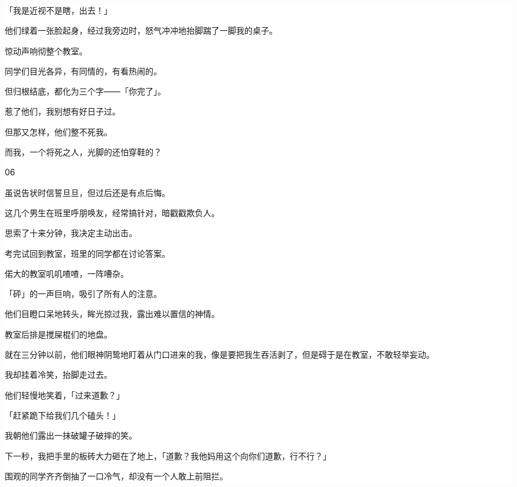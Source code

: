 
「我是近视不是瞎，出去！」


他们绿着一张脸起身，经过我旁边时，怒气冲冲地抬脚踹了一脚我的桌子。


惊动声响彻整个教室。


同学们目光各异，有同情的，有看热闹的。


但归根结底，都化为三个字——「你完了」。


惹了他们，我别想有好日子过。


但那又怎样，他们整不死我。


而我，一个将死之人，光脚的还怕穿鞋的？


06


虽说告状时信誓旦旦，但过后还是有点后悔。


这几个男生在班里呼朋唤友，经常搞针对，暗戳戳欺负人。


思索了十来分钟，我决定主动出击。


考完试回到教室，班里的同学都在讨论答案。


偌大的教室叽叽喳喳，一阵嘈杂。


「砰」的一声巨响，吸引了所有人的注意。


他们目瞪口呆地转头，眸光掠过我，露出难以置信的神情。


教室后排是搅屎棍们的地盘。


就在三分钟以前，他们眼神阴鸷地盯着从门口进来的我，像是要把我生吞活剥了，但是碍于是在教室，不敢轻举妄动。


我却挂着冷笑，抬脚走过去。


他们轻慢地笑着，「过来道歉？」


「赶紧跪下给我们几个磕头！」


我朝他们露出一抹破罐子破摔的笑。


下一秒，我把手里的板砖大力砸在了地上，「道歉？我他妈用这个向你们道歉，行不行？」


围观的同学齐齐倒抽了一口冷气，却没有一个人敢上前阻拦。

